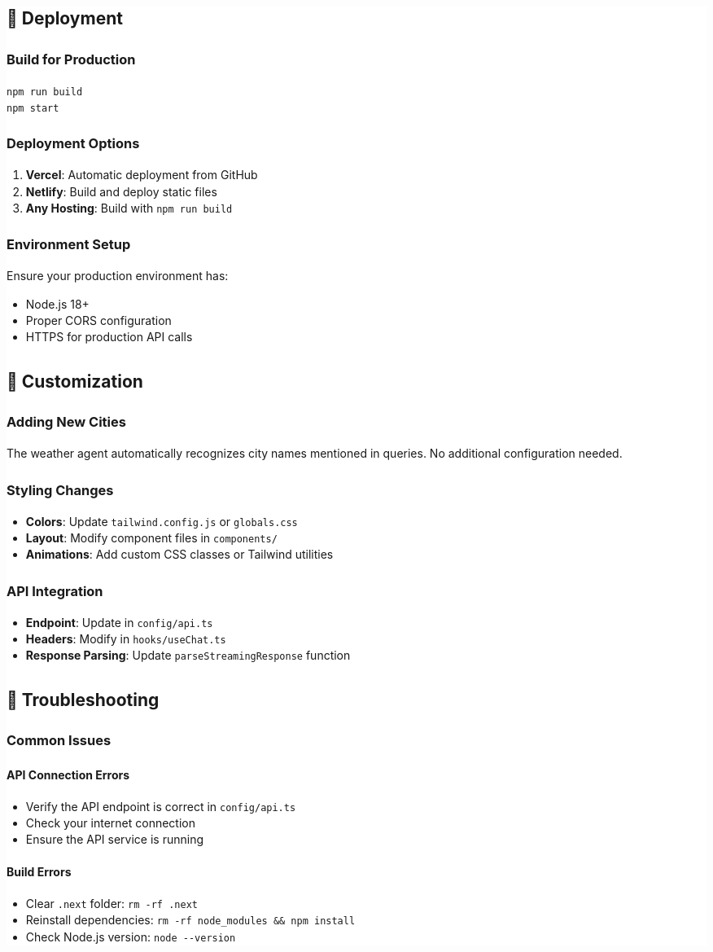 ## 🚀 Deployment

### Build for Production
```bash
npm run build
npm start
```

### Deployment Options
1. **Vercel**: Automatic deployment from GitHub
2. **Netlify**: Build and deploy static files
3. **Any Hosting**: Build with `npm run build`

### Environment Setup
Ensure your production environment has:
- Node.js 18+
- Proper CORS configuration
- HTTPS for production API calls

## 🔧 Customization

### Adding New Cities
The weather agent automatically recognizes city names mentioned in queries. No additional configuration needed.

### Styling Changes
- **Colors**: Update `tailwind.config.js` or `globals.css`
- **Layout**: Modify component files in `components/`
- **Animations**: Add custom CSS classes or Tailwind utilities

### API Integration
- **Endpoint**: Update in `config/api.ts`
- **Headers**: Modify in `hooks/useChat.ts`
- **Response Parsing**: Update `parseStreamingResponse` function

## 🐛 Troubleshooting

### Common Issues

#### API Connection Errors
- Verify the API endpoint is correct in `config/api.ts`
- Check your internet connection
- Ensure the API service is running

#### Build Errors
- Clear `.next` folder: `rm -rf .next`
- Reinstall dependencies: `rm -rf node_modules && npm install`
- Check Node.js version: `node --version`
